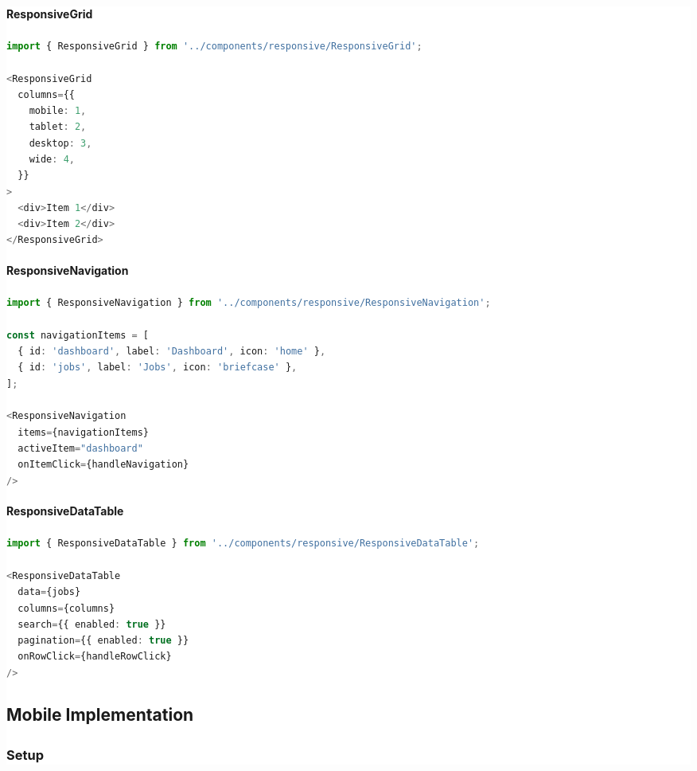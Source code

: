 #### ResponsiveGrid

```typescript
import { ResponsiveGrid } from '../components/responsive/ResponsiveGrid';

<ResponsiveGrid
  columns={{
    mobile: 1,
    tablet: 2,
    desktop: 3,
    wide: 4,
  }}
>
  <div>Item 1</div>
  <div>Item 2</div>
</ResponsiveGrid>
```

#### ResponsiveNavigation

```typescript
import { ResponsiveNavigation } from '../components/responsive/ResponsiveNavigation';

const navigationItems = [
  { id: 'dashboard', label: 'Dashboard', icon: 'home' },
  { id: 'jobs', label: 'Jobs', icon: 'briefcase' },
];

<ResponsiveNavigation
  items={navigationItems}
  activeItem="dashboard"
  onItemClick={handleNavigation}
/>
```

#### ResponsiveDataTable

```typescript
import { ResponsiveDataTable } from '../components/responsive/ResponsiveDataTable';

<ResponsiveDataTable
  data={jobs}
  columns={columns}
  search={{ enabled: true }}
  pagination={{ enabled: true }}
  onRowClick={handleRowClick}
/>
```

## Mobile Implementation

### Setup
